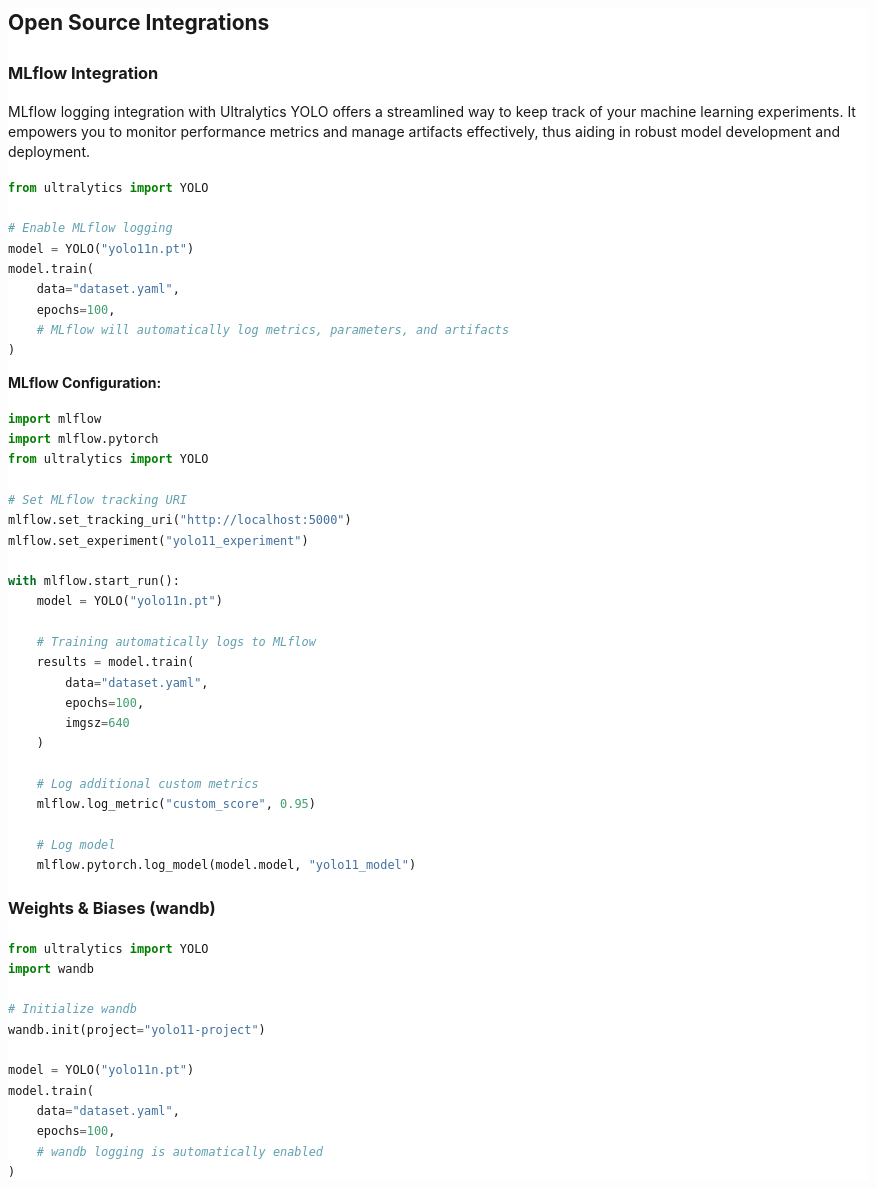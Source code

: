 ## Open Source Integrations

### MLflow Integration

MLflow logging integration with Ultralytics YOLO offers a streamlined way to keep track of your machine learning experiments. It empowers you to monitor performance metrics and manage artifacts effectively, thus aiding in robust model development and deployment.

```python
from ultralytics import YOLO

# Enable MLflow logging
model = YOLO("yolo11n.pt")
model.train(
    data="dataset.yaml",
    epochs=100,
    # MLflow will automatically log metrics, parameters, and artifacts
)
```

**MLflow Configuration:**
```python
import mlflow
import mlflow.pytorch
from ultralytics import YOLO

# Set MLflow tracking URI
mlflow.set_tracking_uri("http://localhost:5000")
mlflow.set_experiment("yolo11_experiment")

with mlflow.start_run():
    model = YOLO("yolo11n.pt")
    
    # Training automatically logs to MLflow
    results = model.train(
        data="dataset.yaml",
        epochs=100,
        imgsz=640
    )
    
    # Log additional custom metrics
    mlflow.log_metric("custom_score", 0.95)
    
    # Log model
    mlflow.pytorch.log_model(model.model, "yolo11_model")
```

### Weights & Biases (wandb)
```python
from ultralytics import YOLO
import wandb

# Initialize wandb
wandb.init(project="yolo11-project")

model = YOLO("yolo11n.pt")
model.train(
    data="dataset.yaml",
    epochs=100,
    # wandb logging is automatically enabled
)
```
